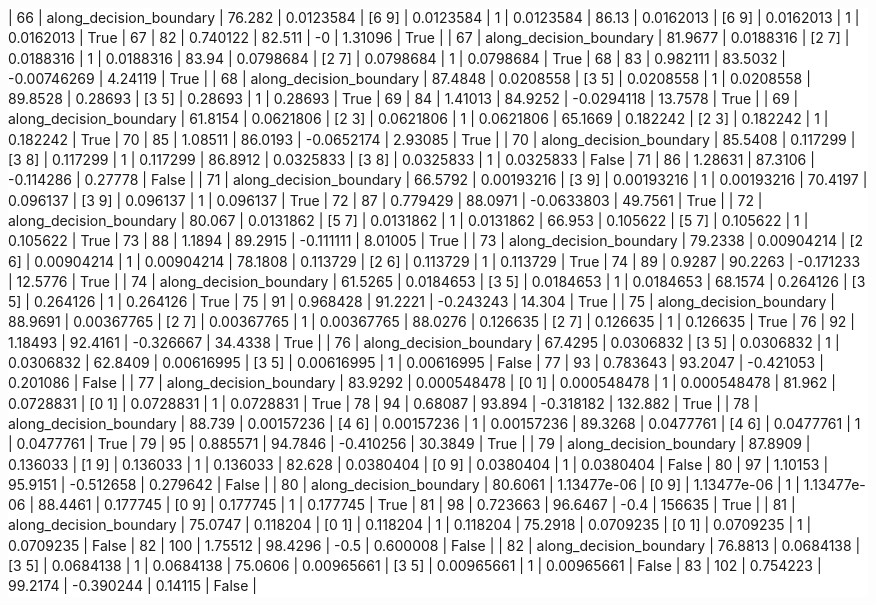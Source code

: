 |  66 | along_decision_boundary |     76.282  | 0.0123584   | [6 9]    |   0.0123584   |      1 | 0.0123584   |      86.13   | 0.0162013   | [6 9]     |    0.0162013   |       1 | 0.0162013   | True      |     67 |              82 |                0.740122 |               82.511   | -0          |      1.31096     | True            |
|  67 | along_decision_boundary |     81.9677 | 0.0188316   | [2 7]    |   0.0188316   |      1 | 0.0188316   |      83.94   | 0.0798684   | [2 7]     |    0.0798684   |       1 | 0.0798684   | True      |     68 |              83 |                0.982111 |               83.5032  | -0.00746269 |      4.24119     | True            |
|  68 | along_decision_boundary |     87.4848 | 0.0208558   | [3 5]    |   0.0208558   |      1 | 0.0208558   |      89.8528 | 0.28693     | [3 5]     |    0.28693     |       1 | 0.28693     | True      |     69 |              84 |                1.41013  |               84.9252  | -0.0294118  |     13.7578      | True            |
|  69 | along_decision_boundary |     61.8154 | 0.0621806   | [2 3]    |   0.0621806   |      1 | 0.0621806   |      65.1669 | 0.182242    | [2 3]     |    0.182242    |       1 | 0.182242    | True      |     70 |              85 |                1.08511  |               86.0193  | -0.0652174  |      2.93085     | True            |
|  70 | along_decision_boundary |     85.5408 | 0.117299    | [3 8]    |   0.117299    |      1 | 0.117299    |      86.8912 | 0.0325833   | [3 8]     |    0.0325833   |       1 | 0.0325833   | False     |     71 |              86 |                1.28631  |               87.3106  | -0.114286   |      0.27778     | False           |
|  71 | along_decision_boundary |     66.5792 | 0.00193216  | [3 9]    |   0.00193216  |      1 | 0.00193216  |      70.4197 | 0.096137    | [3 9]     |    0.096137    |       1 | 0.096137    | True      |     72 |              87 |                0.779429 |               88.0971  | -0.0633803  |     49.7561      | True            |
|  72 | along_decision_boundary |     80.067  | 0.0131862   | [5 7]    |   0.0131862   |      1 | 0.0131862   |      66.953  | 0.105622    | [5 7]     |    0.105622    |       1 | 0.105622    | True      |     73 |              88 |                1.1894   |               89.2915  | -0.111111   |      8.01005     | True            |
|  73 | along_decision_boundary |     79.2338 | 0.00904214  | [2 6]    |   0.00904214  |      1 | 0.00904214  |      78.1808 | 0.113729    | [2 6]     |    0.113729    |       1 | 0.113729    | True      |     74 |              89 |                0.9287   |               90.2263  | -0.171233   |     12.5776      | True            |
|  74 | along_decision_boundary |     61.5265 | 0.0184653   | [3 5]    |   0.0184653   |      1 | 0.0184653   |      68.1574 | 0.264126    | [3 5]     |    0.264126    |       1 | 0.264126    | True      |     75 |              91 |                0.968428 |               91.2221  | -0.243243   |     14.304       | True            |
|  75 | along_decision_boundary |     88.9691 | 0.00367765  | [2 7]    |   0.00367765  |      1 | 0.00367765  |      88.0276 | 0.126635    | [2 7]     |    0.126635    |       1 | 0.126635    | True      |     76 |              92 |                1.18493  |               92.4161  | -0.326667   |     34.4338      | True            |
|  76 | along_decision_boundary |     67.4295 | 0.0306832   | [3 5]    |   0.0306832   |      1 | 0.0306832   |      62.8409 | 0.00616995  | [3 5]     |    0.00616995  |       1 | 0.00616995  | False     |     77 |              93 |                0.783643 |               93.2047  | -0.421053   |      0.201086    | False           |
|  77 | along_decision_boundary |     83.9292 | 0.000548478 | [0 1]    |   0.000548478 |      1 | 0.000548478 |      81.962  | 0.0728831   | [0 1]     |    0.0728831   |       1 | 0.0728831   | True      |     78 |              94 |                0.68087  |               93.894   | -0.318182   |    132.882       | True            |
|  78 | along_decision_boundary |     88.739  | 0.00157236  | [4 6]    |   0.00157236  |      1 | 0.00157236  |      89.3268 | 0.0477761   | [4 6]     |    0.0477761   |       1 | 0.0477761   | True      |     79 |              95 |                0.885571 |               94.7846  | -0.410256   |     30.3849      | True            |
|  79 | along_decision_boundary |     87.8909 | 0.136033    | [1 9]    |   0.136033    |      1 | 0.136033    |      82.628  | 0.0380404   | [0 9]     |    0.0380404   |       1 | 0.0380404   | False     |     80 |              97 |                1.10153  |               95.9151  | -0.512658   |      0.279642    | False           |
|  80 | along_decision_boundary |     80.6061 | 1.13477e-06 | [0 9]    |   1.13477e-06 |      1 | 1.13477e-06 |      88.4461 | 0.177745    | [0 9]     |    0.177745    |       1 | 0.177745    | True      |     81 |              98 |                0.723663 |               96.6467  | -0.4        | 156635           | True            |
|  81 | along_decision_boundary |     75.0747 | 0.118204    | [0 1]    |   0.118204    |      1 | 0.118204    |      75.2918 | 0.0709235   | [0 1]     |    0.0709235   |       1 | 0.0709235   | False     |     82 |             100 |                1.75512  |               98.4296  | -0.5        |      0.600008    | False           |
|  82 | along_decision_boundary |     76.8813 | 0.0684138   | [3 5]    |   0.0684138   |      1 | 0.0684138   |      75.0606 | 0.00965661  | [3 5]     |    0.00965661  |       1 | 0.00965661  | False     |     83 |             102 |                0.754223 |               99.2174  | -0.390244   |      0.14115     | False           |